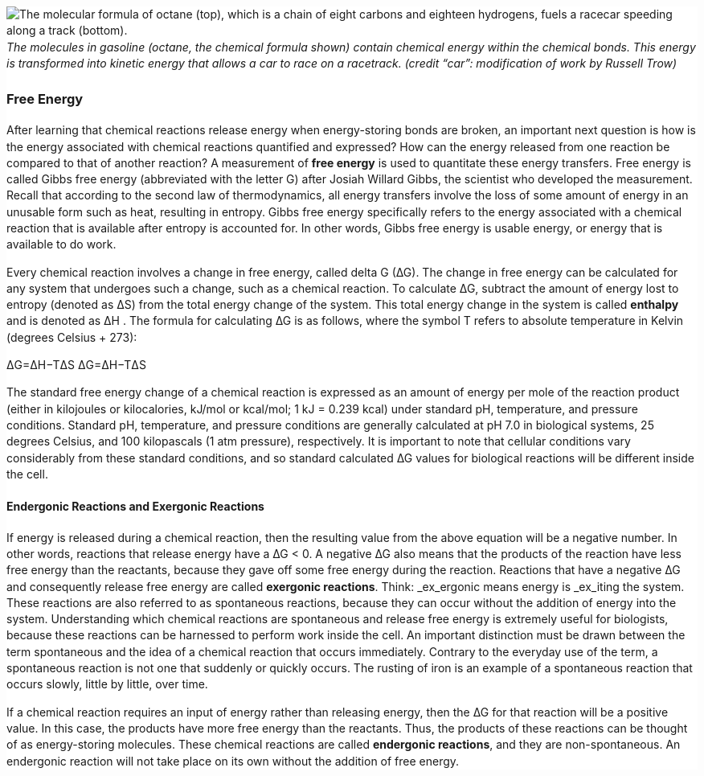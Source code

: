 ![The molecular formula of octane \(top\), which is a chain of eight carbons and eighteen hydrogens, fuels a racecar speeding along a track \(bottom\).][2] _The molecules in gasoline (octane, the chemical formula shown) contain chemical energy within the chemical bonds. This energy is transformed into kinetic energy that allows a car to race on a racetrack. (credit “car”: modification of work by Russell Trow)_

### Free Energy

After learning that chemical reactions release energy when energy-storing bonds are broken, an important next question is how is the energy associated with chemical reactions quantified and expressed? How can the energy released from one reaction be compared to that of another reaction? A measurement of **free energy** is used to quantitate these energy transfers. Free energy is called Gibbs free energy (abbreviated with the letter G) after Josiah Willard Gibbs, the scientist who developed the measurement. Recall that according to the second law of thermodynamics, all energy transfers involve the loss of some amount of energy in an unusable form such as heat, resulting in entropy. Gibbs free energy specifically refers to the energy associated with a chemical reaction that is available after entropy is accounted for. In other words, Gibbs free energy is usable energy, or energy that is available to do work.

Every chemical reaction involves a change in free energy, called delta G (∆G). The change in free energy can be calculated for any system that undergoes such a change, such as a chemical reaction. To calculate ∆G, subtract the amount of energy lost to entropy (denoted as ∆S) from the total energy change of the system. This total energy change in the system is called **enthalpy** and is denoted as ∆H . The formula for calculating ∆G is as follows, where the symbol T refers to absolute temperature in Kelvin (degrees Celsius + 273):

ΔG=ΔH−TΔS ΔG=ΔH−TΔS

The standard free energy change of a chemical reaction is expressed as an amount of energy per mole of the reaction product (either in kilojoules or kilocalories, kJ/mol or kcal/mol; 1 kJ = 0.239 kcal) under standard pH, temperature, and pressure conditions. Standard pH, temperature, and pressure conditions are generally calculated at pH 7.0 in biological systems, 25 degrees Celsius, and 100 kilopascals (1 atm pressure), respectively. It is important to note that cellular conditions vary considerably from these standard conditions, and so standard calculated ∆G values for biological reactions will be different inside the cell.

#### Endergonic Reactions and Exergonic Reactions

If energy is released during a chemical reaction, then the resulting value from the above equation will be a negative number. In other words, reactions that release energy have a ∆G < 0. A negative ∆G also means that the products of the reaction have less free energy than the reactants, because they gave off some free energy during the reaction. Reactions that have a negative ∆G and consequently release free energy are called **exergonic reactions**. Think: _ex_ergonic means energy is _ex_iting the system. These reactions are also referred to as spontaneous reactions, because they can occur without the addition of energy into the system. Understanding which chemical reactions are spontaneous and release free energy is extremely useful for biologists, because these reactions can be harnessed to perform work inside the cell. An important distinction must be drawn between the term spontaneous and the idea of a chemical reaction that occurs immediately. Contrary to the everyday use of the term, a spontaneous reaction is not one that suddenly or quickly occurs. The rusting of iron is an example of a spontaneous reaction that occurs slowly, little by little, over time.

If a chemical reaction requires an input of energy rather than releasing energy, then the ∆G for that reaction will be a positive value. In this case, the products have more free energy than the reactants. Thus, the products of these reactions can be thought of as energy-storing molecules. These chemical reactions are called **endergonic reactions**, and they are non-spontaneous. An endergonic reaction will not take place on its own without the addition of free energy.


   [1]: https://cnx.org/resources/ada839d54f72bead89915feee9ef1d3c39ae3e22/Figure_06_03_01ab.jpg
   [2]: https://cnx.org/resources/135a4f6aa3b8d2d74dccddeecbf55036f0206cc6/Figure_06_03_02ab.jpg
   [3]: https://cnx.org/resources/a54ac2785d446ae7b43a903b5fcf821f25b9c0ba/Figure_B06_03_05abcd_new.png
   [4]: https://cnx.org/resources/97eaba3bedebbe0fce7cbe7da4985d306f11a851/Figure_06_03_03.jpg
   [5]: https://cnx.org/resources/a64ac2723766deeeb41fd03f689e4a0b0a2f41ee/Figure_06_03_04.jpg